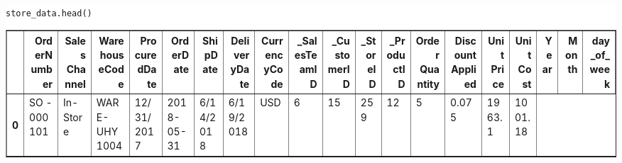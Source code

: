 


```python
store_data.head()
```




<div>
<style scoped>
    .dataframe tbody tr th:only-of-type {
        vertical-align: middle;
    }

    .dataframe tbody tr th {
        vertical-align: top;
    }

    .dataframe thead th {
        text-align: right;
    }
</style>
<table border="1" class="dataframe">
  <thead>
    <tr style="text-align: right;">
      <th></th>
      <th>OrderNumber</th>
      <th>Sales Channel</th>
      <th>WarehouseCode</th>
      <th>ProcuredDate</th>
      <th>OrderDate</th>
      <th>ShipDate</th>
      <th>DeliveryDate</th>
      <th>CurrencyCode</th>
      <th>_SalesTeamID</th>
      <th>_CustomerID</th>
      <th>_StoreID</th>
      <th>_ProductID</th>
      <th>Order Quantity</th>
      <th>Discount Applied</th>
      <th>Unit Price</th>
      <th>Unit Cost</th>
      <th>Year</th>
      <th>Month</th>
      <th>day_of_week</th>
    </tr>
  </thead>
  <tbody>
    <tr>
      <th>0</th>
      <td>SO - 000101</td>
      <td>In-Store</td>
      <td>WARE-UHY1004</td>
      <td>12/31/2017</td>
      <td>2018-05-31</td>
      <td>6/14/2018</td>
      <td>6/19/2018</td>
      <td>USD</td>
      <td>6</td>
      <td>15</td>
      <td>259</td>
      <td>12</td>
      <td>5</td>
      <td>0.075</td>
      <td>1963.1</td>
      <td>1001.18</td>